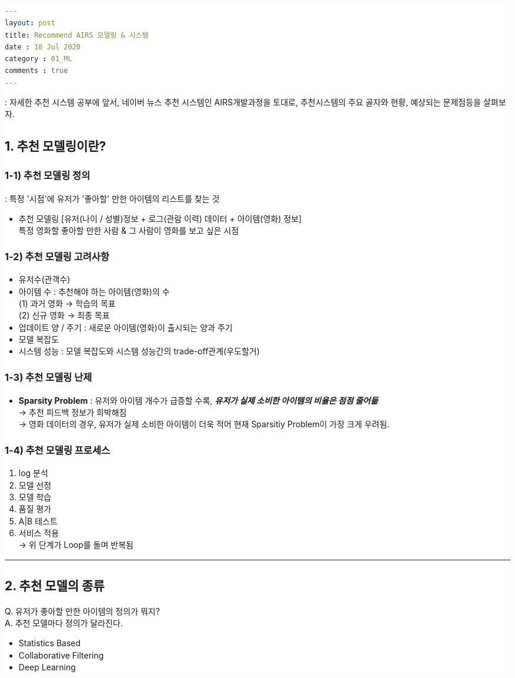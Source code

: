 ```yaml
---
layout: post
title: Recommend AIRS 모델링 & 시스템
date : 18 Jul 2020
category : 01_ML
comments : true
---
```


: 자세한 추천 시스템 공부에 앞서, 네이버 뉴스 추천 시스템인 AIRS개발과정을 토대로, 추천시스템의 주요 골자와 현황, 예상되는 문제점등을 살펴보자.

## 1. 추천 모델링이란?
### 1-1) 추천 모델링 정의
 : 특정 '시점'에 유저가 '좋아할' 만한 아이템의 리스트를 찾는 것
 - 추천 모델링 [유저(나이 / 성별)정보  + 로그(관람 이력) 데이터 + 아이템(영화) 정보]<br>
    특정 영화할 좋아할 만한 사람 & 그 사람이 영화를 보고 싶은 시점

### 1-2) 추천 모델링 고려사항
- 유저수(관객수)
- 아이템 수
: 추천해야 하는 아이템(영화)의 수<br>
     (1) 과거 영화  → 학습의 목표<br>
     (2) 신규 영화  → 최종 목표
- 업데이트 양 / 주기
: 새로운 아이템(영화)이 출시되는 양과 주기
- 모델 복잡도
- 시스템 성능
: 모델 복잡도와 시스템 성능간의 trade-off관계(우도할거)

### 1-3) 추천 모델링 난제
- **Sparsity Problem**
: 유저와 아이템 개수가 급증할 수록,
 ***유저가 실제 소비한 아이템의 비율은 점점 줄어듦***<br>
→ 추천 피드백 정보가 희박해짐<br>
→ 영화 데이터의 경우, 유저가 실제 소비한 아이템이 더욱 적어 현재 Sparsitiy Problem이 가장 크게 우려됨.

### 1-4) 추천 모델링 프로세스
1. log 분석
2. 모델 선정
3. 모델 학습
4. 품질 평가
5. A\|B 테스트
6. 서비스 적용<br>
→ 위 단계가 Loop를 돌며 반복됨

---

## 2. 추천 모델의 종류
 Q. 유저가 좋아할 만한 아이템의 정의가 뭐지?<br>
 A. 추천 모델마다 정의가 달라진다.
- Statistics Based
- Collaborative Filtering
- Deep Learning
